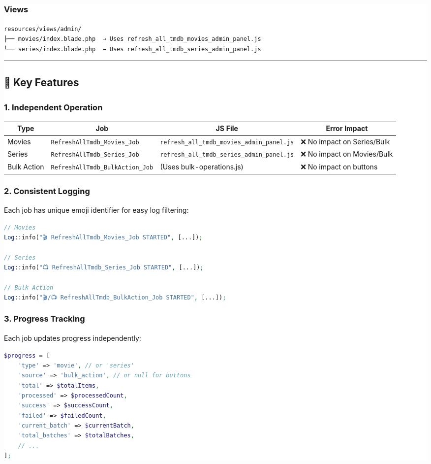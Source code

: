 ### **Views**

```
resources/views/admin/
├── movies/index.blade.php  → Uses refresh_all_tmdb_movies_admin_panel.js
└── series/index.blade.php  → Uses refresh_all_tmdb_series_admin_panel.js
```

---

## 🎯 Key Features

### **1. Independent Operation**

| Type | Job | JS File | Error Impact |
|------|-----|---------|--------------|
| Movies | `RefreshAllTmdb_Movies_Job` | `refresh_all_tmdb_movies_admin_panel.js` | ❌ No impact on Series/Bulk |
| Series | `RefreshAllTmdb_Series_Job` | `refresh_all_tmdb_series_admin_panel.js` | ❌ No impact on Movies/Bulk |
| Bulk Action | `RefreshAllTmdb_BulkAction_Job` | (Uses bulk-operations.js) | ❌ No impact on buttons |

### **2. Consistent Logging**

Each job has unique emoji identifier for easy log filtering:

```php
// Movies
Log::info("🎬 RefreshAllTmdb_Movies_Job STARTED", [...]);

// Series  
Log::info("📺 RefreshAllTmdb_Series_Job STARTED", [...]);

// Bulk Action
Log::info("🎬/📺 RefreshAllTmdb_BulkAction_Job STARTED", [...]);
```

### **3. Progress Tracking**

Each job updates progress independently:

```php
$progress = [
    'type' => 'movie', // or 'series'
    'source' => 'bulk_action', // or null for buttons
    'total' => $totalItems,
    'processed' => $processedCount,
    'success' => $successCount,
    'failed' => $failedCount,
    'current_batch' => $currentBatch,
    'total_batches' => $totalBatches,
    // ...
];
```
